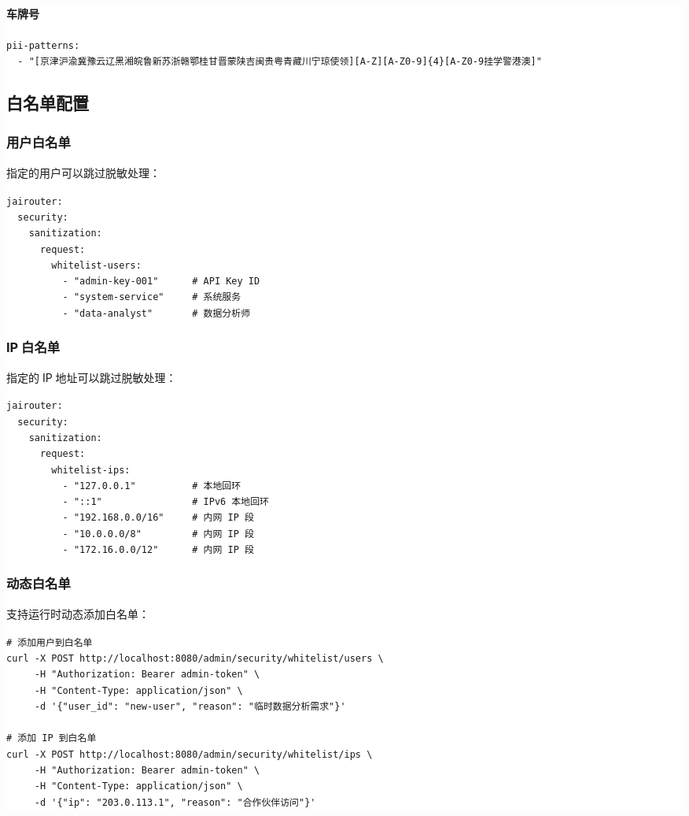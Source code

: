 #### 车牌号

```
pii-patterns:
  - "[京津沪渝冀豫云辽黑湘皖鲁新苏浙赣鄂桂甘晋蒙陕吉闽贵粤青藏川宁琼使领][A-Z][A-Z0-9]{4}[A-Z0-9挂学警港澳]"
```

## 白名单配置

### 用户白名单

指定的用户可以跳过脱敏处理：

```
jairouter:
  security:
    sanitization:
      request:
        whitelist-users:
          - "admin-key-001"      # API Key ID
          - "system-service"     # 系统服务
          - "data-analyst"       # 数据分析师
```

### IP 白名单

指定的 IP 地址可以跳过脱敏处理：

```
jairouter:
  security:
    sanitization:
      request:
        whitelist-ips:
          - "127.0.0.1"          # 本地回环
          - "::1"                # IPv6 本地回环
          - "192.168.0.0/16"     # 内网 IP 段
          - "10.0.0.0/8"         # 内网 IP 段
          - "172.16.0.0/12"      # 内网 IP 段
```

### 动态白名单

支持运行时动态添加白名单：

```
# 添加用户到白名单
curl -X POST http://localhost:8080/admin/security/whitelist/users \
     -H "Authorization: Bearer admin-token" \
     -H "Content-Type: application/json" \
     -d '{"user_id": "new-user", "reason": "临时数据分析需求"}'

# 添加 IP 到白名单
curl -X POST http://localhost:8080/admin/security/whitelist/ips \
     -H "Authorization: Bearer admin-token" \
     -H "Content-Type: application/json" \
     -d '{"ip": "203.0.113.1", "reason": "合作伙伴访问"}'
```
